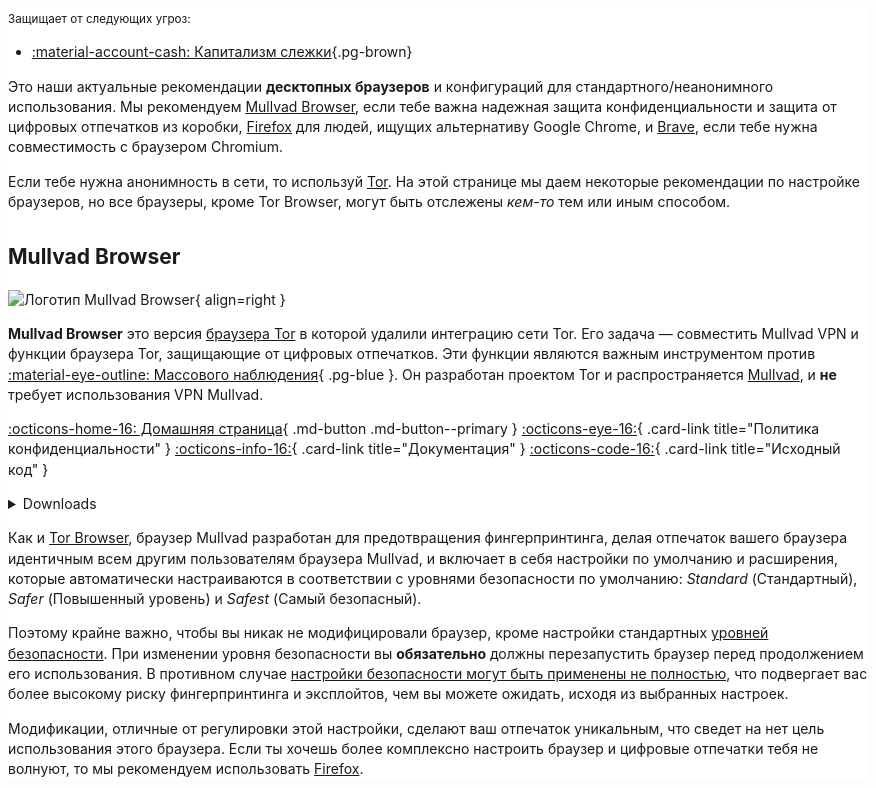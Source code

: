 
<small>Защищает от следующих угроз:</small>

- [:material-account-cash: Капитализм слежки](basics/common-threats.md#surveillance-as-a-business-model ""){.pg-brown}

Это наши актуальные рекомендации **десктопных браузеров** и конфигураций для стандартного/неанонимного использования. Мы рекомендуем [Mullvad Browser](#mullvad-browser), если тебе важна надежная защита конфиденциальности и защита от цифровых отпечатков из коробки, [Firefox](#firefox) для людей, ищущих альтернативу Google Chrome, и [Brave](#brave), если тебе нужна совместимость с браузером Chromium.

Если тебе нужна анонимность в сети, то используй [Tor](tor.md). На этой странице мы даем некоторые рекомендации по настройке браузеров, но все браузеры, кроме Tor Browser, могут быть отслежены *кем-то* тем или иным способом.

## Mullvad Browser

<div class="admonition recommendation" markdown>

![Логотип Mullvad Browser](assets/img/browsers/mullvad_browser.svg){ align=right }

**Mullvad Browser** это версия [браузера Tor](tor.md#tor-browser) в которой удалили интеграцию сети Tor. Его задача — совместить Mullvad VPN и функции браузера Tor, защищающие от цифровых отпечатков. Эти функции являются важным инструментом против [:material-eye-outline: Массового наблюдения](basics/common-threats.md#mass-surveillance-programs){ .pg-blue }. Он разработан проектом Tor и распространяется [Mullvad](vpn.md#mullvad), и **не** требует использования VPN Mullvad.

[:octicons-home-16: Домашняя страница](https://mullvad.net/ru/browser){ .md-button .md-button--primary }
[:octicons-eye-16:](https://mullvad.net/en/help/privacy-policy){ .card-link title="Политика конфиденциальности" }
[:octicons-info-16:](https://mullvad.net/en/help/tag/mullvad-browser){ .card-link title="Документация" }
[:octicons-code-16:](https://gitlab.torproject.org/tpo/applications/mullvad-browser){ .card-link title="Исходный код" }

<details class="downloads" markdown><summary>Downloads</summary></details>

</div>

Как и [Tor Browser](tor.md), браузер Mullvad разработан для предотвращения фингерпринтинга, делая отпечаток вашего браузера идентичным всем другим пользователям браузера Mullvad, и включает в себя настройки по умолчанию и расширения, которые автоматически настраиваются в соответствии с уровнями безопасности по умолчанию:  *Standard* (Стандартный),  *Safer* (Повышенный уровень) и  *Safest* (Самый безопасный).

Поэтому крайне важно, чтобы вы никак не модифицировали браузер, кроме настройки стандартных [уровней безопасности](https://tb-manual.torproject.org/security-settings). При изменении уровня безопасности вы **обязательно** должны перезапустить браузер перед продолжением его использования. В противном случае [настройки безопасности могут быть применены не полностью](https://www.privacyguides.org/articles/2025/05/02/tor-security-slider-flaw), что подвергает вас более высокому риску фингерпринтинга и эксплойтов, чем вы можете ожидать, исходя из выбранных настроек.

Модификации, отличные от регулировки этой настройки, сделают ваш отпечаток уникальным, что сведет на нет цель использования этого браузера. Если ты хочешь более комплексно настроить браузер и цифровые отпечатки тебя не волнуют, то мы рекомендуем использовать [Firefox](#firefox).
